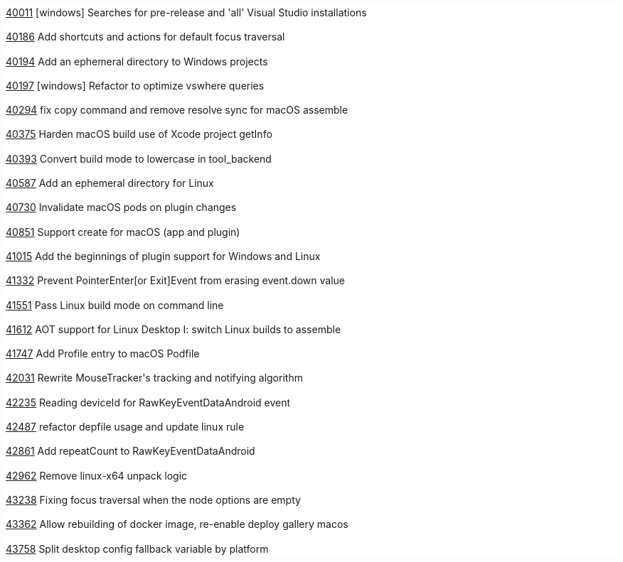 [40011](https://github.com/flutter/flutter/pull/40011) [windows] Searches for pre-release and 'all' Visual Studio installations

[40186](https://github.com/flutter/flutter/pull/40186) Add shortcuts and actions for default focus traversal

[40194](https://github.com/flutter/flutter/pull/40194) Add an ephemeral directory to Windows projects

[40197](https://github.com/flutter/flutter/pull/40197) [windows] Refactor to optimize vswhere queries

[40294](https://github.com/flutter/flutter/pull/40294) fix copy command and remove resolve sync for macOS assemble

[40375](https://github.com/flutter/flutter/pull/40375) Harden macOS build use of Xcode project getInfo

[40393](https://github.com/flutter/flutter/pull/40393) Convert build mode to lowercase in tool_backend

[40587](https://github.com/flutter/flutter/pull/40587) Add an ephemeral directory for Linux

[40730](https://github.com/flutter/flutter/pull/40730) Invalidate macOS pods on plugin changes

[40851](https://github.com/flutter/flutter/pull/40851) Support create for macOS (app and plugin)

[41015](https://github.com/flutter/flutter/pull/41015) Add the beginnings of plugin support for Windows and Linux

[41332](https://github.com/flutter/flutter/pull/41332) Prevent PointerEnter[or Exit]Event from erasing event.down value

[41551](https://github.com/flutter/flutter/pull/41551) Pass Linux build mode on command line

[41612](https://github.com/flutter/flutter/pull/41612) AOT support for Linux Desktop I: switch Linux builds to assemble

[41747](https://github.com/flutter/flutter/pull/41747) Add Profile entry to macOS Podfile

[42031](https://github.com/flutter/flutter/pull/42031) Rewrite MouseTracker's tracking and notifying algorithm

[42235](https://github.com/flutter/flutter/pull/42235) Reading deviceId for RawKeyEventDataAndroid event

[42487](https://github.com/flutter/flutter/pull/42487) refactor depfile usage and update linux rule

[42861](https://github.com/flutter/flutter/pull/42861) Add repeatCount to RawKeyEventDataAndroid

[42962](https://github.com/flutter/flutter/pull/42962) Remove linux-x64 unpack logic

[43238](https://github.com/flutter/flutter/pull/43238) Fixing focus traversal when the node options are empty

[43362](https://github.com/flutter/flutter/pull/43362) Allow rebuilding of docker image, re-enable deploy gallery macos

[43758](https://github.com/flutter/flutter/pull/43758) Split desktop config fallback variable by platform
